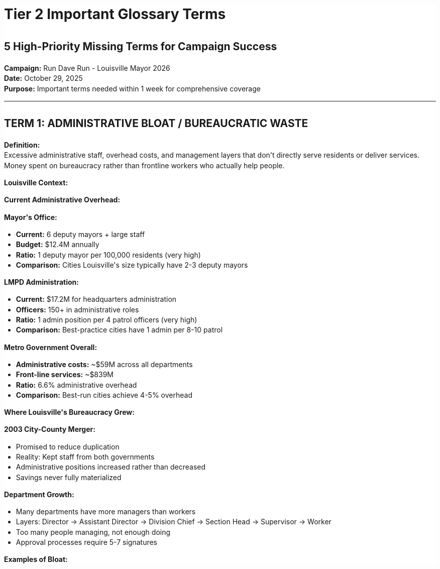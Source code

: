 # Tier 2 Important Glossary Terms
## 5 High-Priority Missing Terms for Campaign Success

**Campaign:** Run Dave Run - Louisville Mayor 2026  
**Date:** October 29, 2025  
**Purpose:** Important terms needed within 1 week for comprehensive coverage

---

## TERM 1: ADMINISTRATIVE BLOAT / BUREAUCRATIC WASTE

**Definition:**  
Excessive administrative staff, overhead costs, and management layers that don't directly serve residents or deliver services. Money spent on bureaucracy rather than frontline workers who actually help people.

**Louisville Context:**

**Current Administrative Overhead:**

**Mayor's Office:**
- **Current:** 6 deputy mayors + large staff
- **Budget:** $12.4M annually
- **Ratio:** 1 deputy mayor per 100,000 residents (very high)
- **Comparison:** Cities Louisville's size typically have 2-3 deputy mayors

**LMPD Administration:**
- **Current:** $17.2M for headquarters administration
- **Officers:** 150+ in administrative roles
- **Ratio:** 1 admin position per 4 patrol officers (very high)
- **Comparison:** Best-practice cities have 1 admin per 8-10 patrol

**Metro Government Overall:**
- **Administrative costs:** ~$59M across all departments
- **Front-line services:** ~$839M
- **Ratio:** 6.6% administrative overhead
- **Comparison:** Best-run cities achieve 4-5% overhead

**Where Louisville's Bureaucracy Grew:**

**2003 City-County Merger:**
- Promised to reduce duplication
- Reality: Kept staff from both governments
- Administrative positions increased rather than decreased
- Savings never fully materialized

**Department Growth:**
- Many departments have more managers than workers
- Layers: Director → Assistant Director → Division Chief → Section Head → Supervisor → Worker
- Too many people managing, not enough doing
- Approval processes require 5-7 signatures

**Examples of Bloat:**
